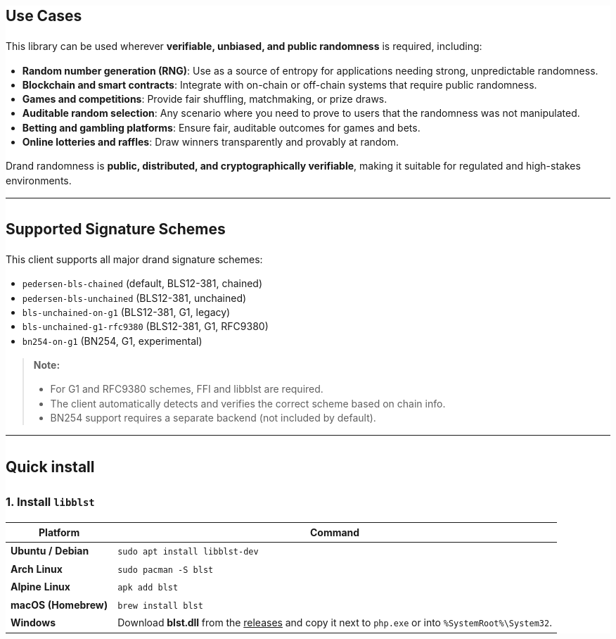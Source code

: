 ## Use Cases

This library can be used wherever **verifiable, unbiased, and public randomness** is required, including:

- **Random number generation (RNG)**: Use as a source of entropy for applications needing strong, unpredictable randomness.
- **Blockchain and smart contracts**: Integrate with on-chain or off-chain systems that require public randomness.
- **Games and competitions**: Provide fair shuffling, matchmaking, or prize draws.
- **Auditable random selection**: Any scenario where you need to prove to users that the randomness was not manipulated.
- **Betting and gambling platforms**: Ensure fair, auditable outcomes for games and bets.
- **Online lotteries and raffles**: Draw winners transparently and provably at random.

Drand randomness is **public, distributed, and cryptographically verifiable**, making it suitable for regulated and high-stakes environments.

---

## Supported Signature Schemes

This client supports all major drand signature schemes:

- `pedersen-bls-chained` (default, BLS12-381, chained)
- `pedersen-bls-unchained` (BLS12-381, unchained)
- `bls-unchained-on-g1` (BLS12-381, G1, legacy)
- `bls-unchained-g1-rfc9380` (BLS12-381, G1, RFC9380)
- `bn254-on-g1` (BN254, G1, experimental)

> **Note:**
> - For G1 and RFC9380 schemes, FFI and libblst are required.
> - The client automatically detects and verifies the correct scheme based on chain info.
> - BN254 support requires a separate backend (not included by default).

---

## Quick install

### 1. Install `libblst`

| Platform | Command |
|----------|---------|
| **Ubuntu / Debian** | `sudo apt install libblst-dev` |
| **Arch Linux** | `sudo pacman -S blst` |
| **Alpine Linux** | `apk add blst` |
| **macOS (Homebrew)** | `brew install blst` |
| **Windows** | Download **blst.dll** from the [releases](https://github.com/supranational/blst/releases) and copy it next to `php.exe` or into `%SystemRoot%\System32`. |
